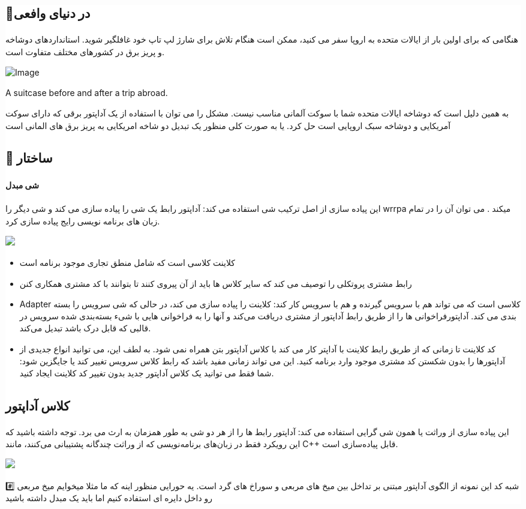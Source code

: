 ## 🚗در دنیای وافعی


هنگامی که برای اولین بار از ایالات متحده به اروپا سفر می کنید، ممکن است هنگام تلاش برای شارژ لپ تاپ خود غافلگیر شوید. استانداردهای دوشاخه و پریز برق در کشورهای مختلف متفاوت است.

![Image](https://github.com/ftg-iran/didp-persian/blob/main/4-Catalog%20Of%20Design%20Patterns/images/content/adapter/adapter-comic-1-en.png)

A suitcase before and after a trip abroad.

به همین دلیل است که دوشاخه ایالات متحده شما با سوکت آلمانی مناسب نیست. مشکل را می توان با استفاده از یک آداپتور برقی که دارای سوکت آمریکایی و دوشاخه سبک اروپایی است حل کرد.
یا به صورت کلی منظور یک تبدیل دو شاخه امریکایی به پریز برق های المانی است 

## 🚧 ساختار

#### شی مبدل 

این پیاده سازی از اصل ترکیب شی استفاده می کند: آداپتور رابط یک شی را پیاده سازی می کند و شی دیگر را  wrrpa میکند . می توان آن را در تمام زبان های برنامه نویسی رایج پیاده سازی کرد.


![](https://github.com/ftg-iran/didp-persian/blob/main/4-Catalog%20Of%20Design%20Patterns/images/diagrams/adapter/structure-object-adapter-indexed.png)


- کلاینت
کلاسی است که شامل منطق تجاری موجود برنامه است 

- رابط مشتری پروتکلی را توصیف می کند که سایر کلاس ها باید از آن پیروی کنند تا بتوانند با کد مشتری همکاری کنن

- Adapter 
کلاسی است که می تواند هم با سرویس گیرنده و هم با سرویس کار کند: کلاینت  را پیاده سازی می کند، در حالی که شی سرویس را بسته بندی می کند. آداپتورفراخوانی ها  را از طریق رابط آداپتور از مشتری دریافت می‌کند و آنها را به فراخوانی هایی  با شیء بسته‌بندی شده سرویس در قالبی که قابل درک باشد تبدیل  می‌کند.

- کد کلاینت  تا زمانی که از طریق رابط کلاینت  با آداپتر کار می کند با کلاس آداپتور بتن همراه نمی شود. به لطف این، می توانید انواع جدیدی از آداپتورها را بدون شکستن کد مشتری موجود وارد برنامه کنید. این می تواند زمانی مفید باشد که رابط کلاس سرویس تغییر کند یا جایگزین شود: شما فقط می توانید یک کلاس آداپتور جدید بدون تغییر کد کلاینت  ایجاد کنید.



## کلاس آداپتور 

این پیاده سازی از وراثت  یا همون شی گرایی استفاده می کند: آداپتور رابط ها را از هر دو شی به طور همزمان به ارث می برد. توجه داشته باشید که این رویکرد فقط در زبان‌های برنامه‌نویسی که از وراثت چندگانه پشتیبانی می‌کنند، مانند C++ قابل پیاده‌سازی است.


![](https://github.com/ftg-iran/didp-persian/blob/main/4-Catalog%20Of%20Design%20Patterns/images/diagrams/adapter/structure-class-adapter-indexed.png)



#️⃣ شبه کد 
این نمونه از الگوی آداپتور مبتنی بر تداخل    بین میخ های مربعی و سوراخ های گرد است.
یه حورایی منظور اینه که ما مثلا میخوایم میخ مربعی رو داخل دایره ای استفاده کنیم 
اما باید یک مبدل داشته باشید 
